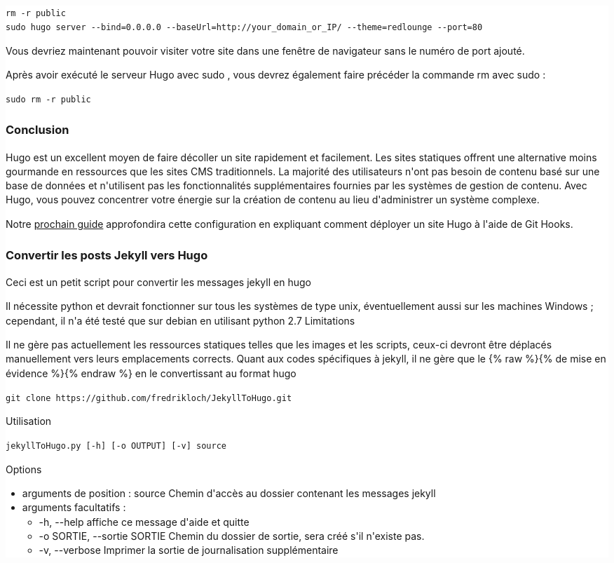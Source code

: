     rm -r public
    sudo hugo server --bind=0.0.0.0 --baseUrl=http://your_domain_or_IP/ --theme=redlounge --port=80

Vous devriez maintenant pouvoir visiter votre site dans une fenêtre de navigateur sans le numéro de port ajouté.

Après avoir exécuté le serveur Hugo avec sudo , vous devrez également faire précéder la commande rm avec sudo :

    sudo rm -r public

### Conclusion

Hugo est un excellent moyen de faire décoller un site rapidement et facilement. Les sites statiques offrent une alternative moins gourmande en ressources que les sites CMS traditionnels. La majorité des utilisateurs n'ont pas besoin de contenu basé sur une base de données et n'utilisent pas les fonctionnalités supplémentaires fournies par les systèmes de gestion de contenu. Avec Hugo, vous pouvez concentrer votre énergie sur la création de contenu au lieu d'administrer un système complexe.

Notre [prochain guide](https://www.digitalocean.com/community/tutorials/how-to-deploy-a-hugo-site-to-production-with-git-hooks-on-ubuntu-14-04) approfondira cette configuration en expliquant comment déployer un site Hugo à l'aide de Git Hooks. 

### Convertir les posts Jekyll vers Hugo

Ceci est un petit script pour convertir les messages jekyll en hugo

Il nécessite python et devrait fonctionner sur tous les systèmes de type unix, éventuellement aussi sur les machines Windows ; cependant, il n'a été testé que sur debian en utilisant python 2.7
Limitations

Il ne gère pas actuellement les ressources statiques telles que les images et les scripts, ceux-ci devront être déplacés manuellement vers leurs emplacements corrects. Quant aux codes spécifiques à jekyll, il ne gère que le {% raw %}{% de mise en évidence %}{% endraw %} en le convertissant au format hugo

    git clone https://github.com/fredrikloch/JekyllToHugo.git

Utilisation

    jekyllToHugo.py [-h] [-o OUTPUT] [-v] source

Options

* arguments de position : source Chemin d'accès au dossier contenant les messages jekyll
* arguments facultatifs : 
    * -h, --help affiche ce message d'aide et quitte 
    * -o SORTIE, --sortie SORTIE Chemin du dossier de sortie, sera créé s'il n'existe pas. 
    * -v, --verbose Imprimer la sortie de journalisation supplémentaire



